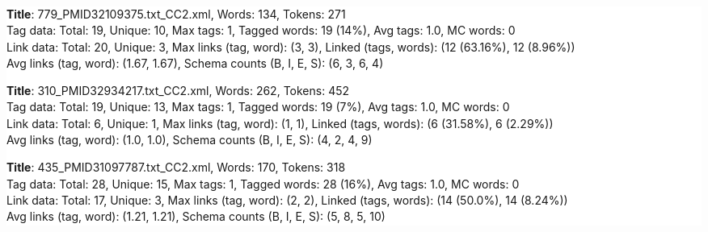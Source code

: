 **Title**:
779_PMID32109375.txt_CC2.xml,
Words: 134,
Tokens: 271\
Tag data:
Total: 19,
Unique: 10,
Max tags: 1,
Tagged words: 19 (14%),
Avg tags: 1.0,
MC words: 0\
Link data:
Total: 20,
Unique: 3,
Max links (tag, word): (3, 3),
Linked (tags, words): (12 (63.16%), 12 (8.96%))\
Avg links (tag, word): (1.67, 1.67),
Schema counts (B, I, E, S): (6, 3, 6, 4)

**Title**:
310_PMID32934217.txt_CC2.xml,
Words: 262,
Tokens: 452\
Tag data:
Total: 19,
Unique: 13,
Max tags: 1,
Tagged words: 19 (7%),
Avg tags: 1.0,
MC words: 0\
Link data:
Total: 6,
Unique: 1,
Max links (tag, word): (1, 1),
Linked (tags, words): (6 (31.58%), 6 (2.29%))\
Avg links (tag, word): (1.0, 1.0),
Schema counts (B, I, E, S): (4, 2, 4, 9)

**Title**:
435_PMID31097787.txt_CC2.xml,
Words: 170,
Tokens: 318\
Tag data:
Total: 28,
Unique: 15,
Max tags: 1,
Tagged words: 28 (16%),
Avg tags: 1.0,
MC words: 0\
Link data:
Total: 17,
Unique: 3,
Max links (tag, word): (2, 2),
Linked (tags, words): (14 (50.0%), 14 (8.24%))\
Avg links (tag, word): (1.21, 1.21),
Schema counts (B, I, E, S): (5, 8, 5, 10)
